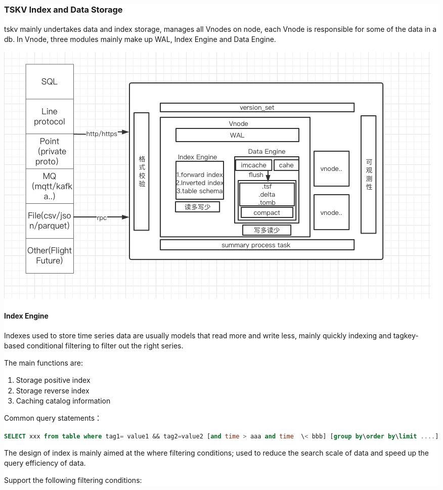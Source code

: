 ### TSKV Index and Data Storage

tskv mainly undertakes data and index storage, manages all Vnodes on node, each Vnode is responsible for some of the data in a db. In Vnode, three modules mainly make up WAL, Index Engine and Data Engine.

![tskv](../../../source/_static/img/tskv.jpg)

#### Index Engine

Indexes used to store time series data are usually models that read more and write less, mainly quickly indexing and tagkey-based conditional filtering to filter out the right series.

The main functions are:

1. Storage positive index
2. Storage reverse index
3. Caching catalog information

Common query statements：

```sql
SELECT xxx from table where tag1= value1 && tag2=value2 [and time > aaa and time  \< bbb] [group by\order by\limit ....]
```

The design of index is mainly aimed at the where filtering conditions; used to reduce the search scale of data and speed up the query efficiency of data.

Support the following filtering conditions:
